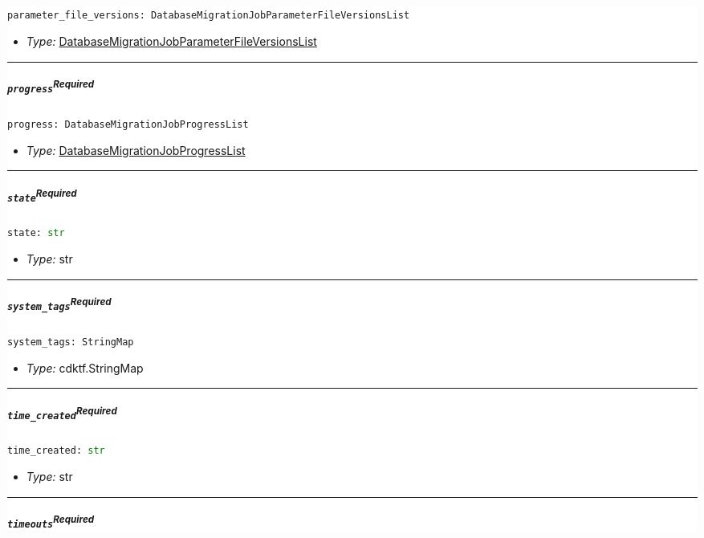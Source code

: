 ```python
parameter_file_versions: DatabaseMigrationJobParameterFileVersionsList
```

- *Type:* <a href="#rhizo-co-terraform-provider-oci.databaseMigrationJob.DatabaseMigrationJobParameterFileVersionsList">DatabaseMigrationJobParameterFileVersionsList</a>

---

##### `progress`<sup>Required</sup> <a name="progress" id="rhizo-co-terraform-provider-oci.databaseMigrationJob.DatabaseMigrationJob.property.progress"></a>

```python
progress: DatabaseMigrationJobProgressList
```

- *Type:* <a href="#rhizo-co-terraform-provider-oci.databaseMigrationJob.DatabaseMigrationJobProgressList">DatabaseMigrationJobProgressList</a>

---

##### `state`<sup>Required</sup> <a name="state" id="rhizo-co-terraform-provider-oci.databaseMigrationJob.DatabaseMigrationJob.property.state"></a>

```python
state: str
```

- *Type:* str

---

##### `system_tags`<sup>Required</sup> <a name="system_tags" id="rhizo-co-terraform-provider-oci.databaseMigrationJob.DatabaseMigrationJob.property.systemTags"></a>

```python
system_tags: StringMap
```

- *Type:* cdktf.StringMap

---

##### `time_created`<sup>Required</sup> <a name="time_created" id="rhizo-co-terraform-provider-oci.databaseMigrationJob.DatabaseMigrationJob.property.timeCreated"></a>

```python
time_created: str
```

- *Type:* str

---

##### `timeouts`<sup>Required</sup> <a name="timeouts" id="rhizo-co-terraform-provider-oci.databaseMigrationJob.DatabaseMigrationJob.property.timeouts"></a>
